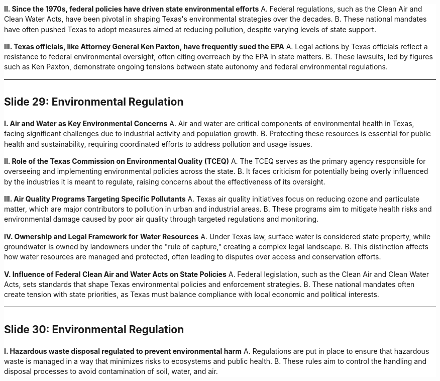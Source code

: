 **II. Since the 1970s, federal policies have driven state environmental efforts**
  A. Federal regulations, such as the Clean Air and Clean Water Acts, have been pivotal in shaping Texas's environmental strategies over the decades.
  B. These national mandates have often pushed Texas to adopt measures aimed at reducing pollution, despite varying levels of state support.

**III. Texas officials, like Attorney General Ken Paxton, have frequently sued the EPA**
  A. Legal actions by Texas officials reflect a resistance to federal environmental oversight, often citing overreach by the EPA in state matters.
  B. These lawsuits, led by figures such as Ken Paxton, demonstrate ongoing tensions between state autonomy and federal environmental regulations.

---

## Slide 29: Environmental Regulation

**I. Air and Water as Key Environmental Concerns**
  A. Air and water are critical components of environmental health in Texas, facing significant challenges due to industrial activity and population growth.
  B. Protecting these resources is essential for public health and sustainability, requiring coordinated efforts to address pollution and usage issues.

**II. Role of the Texas Commission on Environmental Quality (TCEQ)**
  A. The TCEQ serves as the primary agency responsible for overseeing and implementing environmental policies across the state.
  B. It faces criticism for potentially being overly influenced by the industries it is meant to regulate, raising concerns about the effectiveness of its oversight.

**III. Air Quality Programs Targeting Specific Pollutants**
  A. Texas air quality initiatives focus on reducing ozone and particulate matter, which are major contributors to pollution in urban and industrial areas.
  B. These programs aim to mitigate health risks and environmental damage caused by poor air quality through targeted regulations and monitoring.

**IV. Ownership and Legal Framework for Water Resources**
  A. Under Texas law, surface water is considered state property, while groundwater is owned by landowners under the "rule of capture," creating a complex legal landscape.
  B. This distinction affects how water resources are managed and protected, often leading to disputes over access and conservation efforts.

**V. Influence of Federal Clean Air and Water Acts on State Policies**
  A. Federal legislation, such as the Clean Air and Clean Water Acts, sets standards that shape Texas environmental policies and enforcement strategies.
  B. These national mandates often create tension with state priorities, as Texas must balance compliance with local economic and political interests.

---

## Slide 30: Environmental Regulation

**I. Hazardous waste disposal regulated to prevent environmental harm**
  A. Regulations are put in place to ensure that hazardous waste is managed in a way that minimizes risks to ecosystems and public health.
  B. These rules aim to control the handling and disposal processes to avoid contamination of soil, water, and air.
